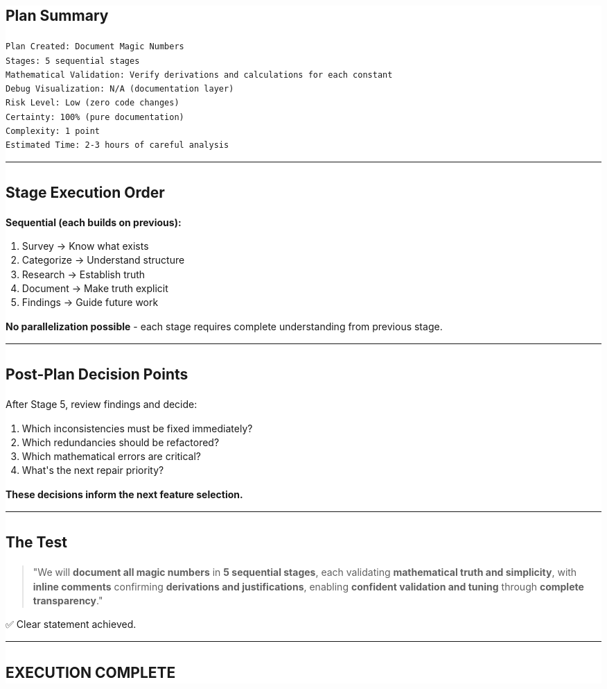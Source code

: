 ## Plan Summary

```
Plan Created: Document Magic Numbers
Stages: 5 sequential stages
Mathematical Validation: Verify derivations and calculations for each constant
Debug Visualization: N/A (documentation layer)
Risk Level: Low (zero code changes)
Certainty: 100% (pure documentation)
Complexity: 1 point
Estimated Time: 2-3 hours of careful analysis
```

---

## Stage Execution Order

**Sequential (each builds on previous):**
1. Survey → Know what exists
2. Categorize → Understand structure
3. Research → Establish truth
4. Document → Make truth explicit
5. Findings → Guide future work

**No parallelization possible** - each stage requires complete understanding from previous stage.

---

## Post-Plan Decision Points

After Stage 5, review findings and decide:
1. Which inconsistencies must be fixed immediately?
2. Which redundancies should be refactored?
3. Which mathematical errors are critical?
4. What's the next repair priority?

**These decisions inform the next feature selection.**

---

## The Test

> "We will **document all magic numbers** in **5 sequential stages**, each validating **mathematical truth and simplicity**, with **inline comments** confirming **derivations and justifications**, enabling **confident validation and tuning** through **complete transparency**."

✅ Clear statement achieved.

---

## EXECUTION COMPLETE
